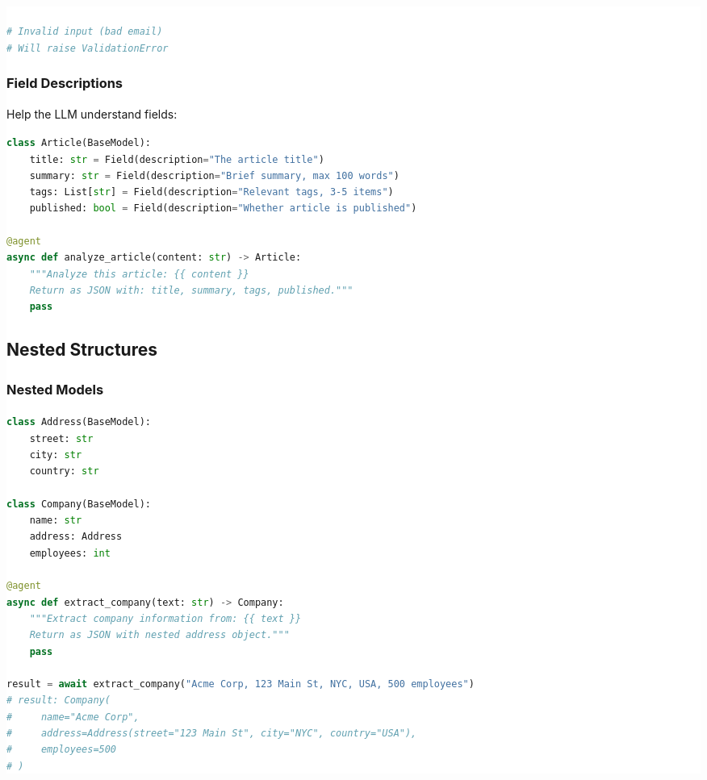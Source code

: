 ```python

# Invalid input (bad email)
# Will raise ValidationError
```

### Field Descriptions

Help the LLM understand fields:

```python
class Article(BaseModel):
    title: str = Field(description="The article title")
    summary: str = Field(description="Brief summary, max 100 words")
    tags: List[str] = Field(description="Relevant tags, 3-5 items")
    published: bool = Field(description="Whether article is published")

@agent
async def analyze_article(content: str) -> Article:
    """Analyze this article: {{ content }}
    Return as JSON with: title, summary, tags, published."""
    pass
```

## Nested Structures

### Nested Models

```python
class Address(BaseModel):
    street: str
    city: str
    country: str

class Company(BaseModel):
    name: str
    address: Address
    employees: int

@agent
async def extract_company(text: str) -> Company:
    """Extract company information from: {{ text }}
    Return as JSON with nested address object."""
    pass

result = await extract_company("Acme Corp, 123 Main St, NYC, USA, 500 employees")
# result: Company(
#     name="Acme Corp",
#     address=Address(street="123 Main St", city="NYC", country="USA"),
#     employees=500
# )
```
